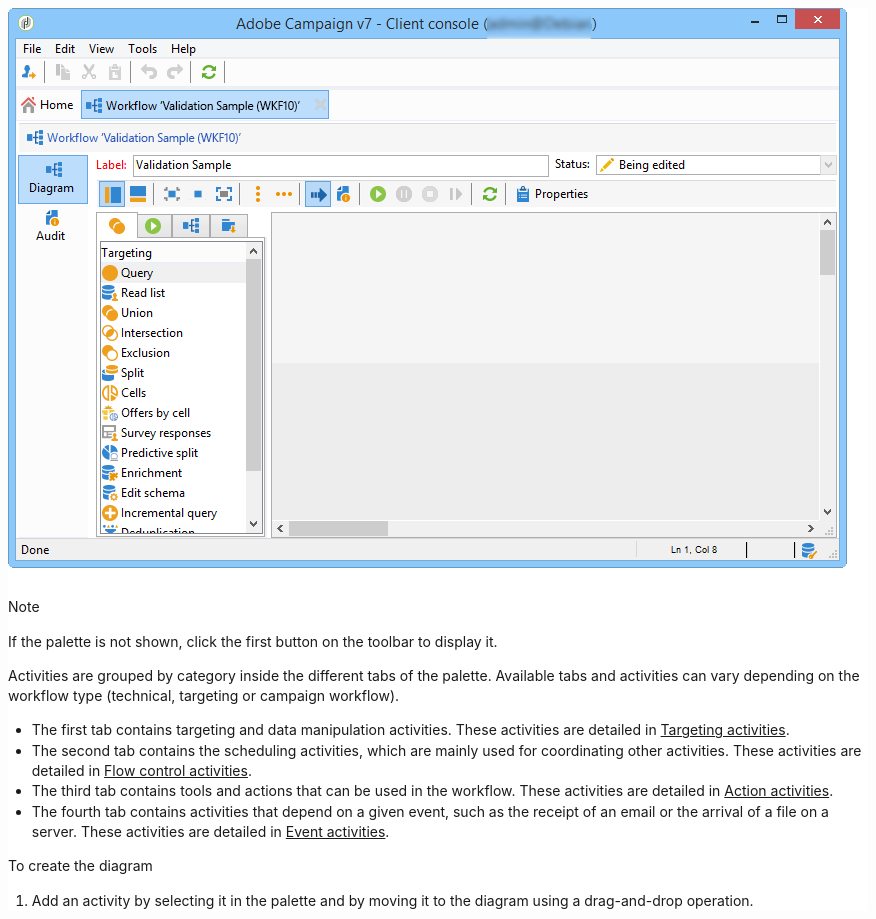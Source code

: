 ![](assets/new-workflow-2.png)

>[!NOTE]
>
>If the palette is not shown, click the first button on the toolbar to display it.

Activities are grouped by category inside the different tabs of the palette. Available tabs and activities can vary depending on the workflow type (technical, targeting or campaign workflow).

* The first tab contains targeting and data manipulation activities. These activities are detailed in [Targeting activities](../../workflow/using/about-action-activities.md#targeting-activities).
* The second tab contains the scheduling activities, which are mainly used for coordinating other activities. These activities are detailed in [Flow control activities](../../workflow/using/about-action-activities.md#flow-control-activities).
* The third tab contains tools and actions that can be used in the workflow. These activities are detailed in [Action activities](../../workflow/using/about-action-activities.md#action-activities).
* The fourth tab contains activities that depend on a given event, such as the receipt of an email or the arrival of a file on a server. These activities are detailed in [Event activities](../../workflow/using/about-action-activities.md#event-activities).

To create the diagram

1. Add an activity by selecting it in the palette and by moving it to the diagram using a drag-and-drop operation.
